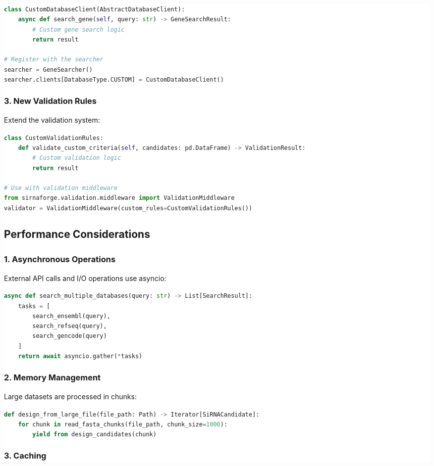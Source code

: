 ```python
class CustomDatabaseClient(AbstractDatabaseClient):
    async def search_gene(self, query: str) -> GeneSearchResult:
        # Custom gene search logic
        return result

# Register with the searcher
searcher = GeneSearcher()
searcher.clients[DatabaseType.CUSTOM] = CustomDatabaseClient()
```

### 3. New Validation Rules

Extend the validation system:

```python
class CustomValidationRules:
    def validate_custom_criteria(self, candidates: pd.DataFrame) -> ValidationResult:
        # Custom validation logic
        return result

# Use with validation middleware
from sirnaforge.validation.middleware import ValidationMiddleware
validator = ValidationMiddleware(custom_rules=CustomValidationRules())
```

## Performance Considerations

### 1. Asynchronous Operations

External API calls and I/O operations use asyncio:

```python
async def search_multiple_databases(query: str) -> List[SearchResult]:
    tasks = [
        search_ensembl(query),
        search_refseq(query),
        search_gencode(query)
    ]
    return await asyncio.gather(*tasks)
```

### 2. Memory Management

Large datasets are processed in chunks:

```python
def design_from_large_file(file_path: Path) -> Iterator[SiRNACandidate]:
    for chunk in read_fasta_chunks(file_path, chunk_size=1000):
        yield from design_candidates(chunk)
```

### 3. Caching

